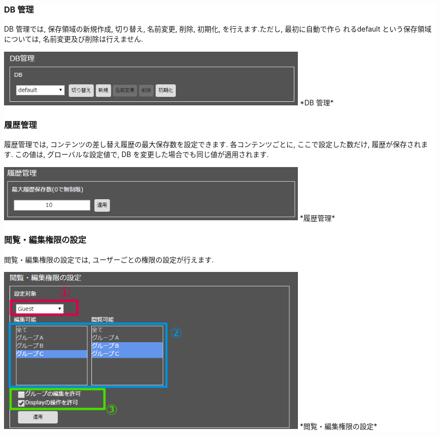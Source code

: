 ### DB 管理
DB 管理では, 保存領域の新規作成, 切り替え, 名前変更, 削除, 初期化, を行えます.ただし, 最初に自動で作ら
れるdefault という保存領域については, 名前変更及び削除は行えません.

<img src="image/management3.png" alt=" DB 管理" width="585" />
*DB 管理*

### 履歴管理
履歴管理では, コンテンツの差し替え履歴の最大保存数を設定できます. 各コンテンツごとに, ここで設定した数だけ,
履歴が保存されます. この値は, グローバルな設定値で, DB を変更した場合でも同じ値が適用されます.

<img src="image/management4.png" alt=" 履歴管理" width="585" />
*履歴管理*


### 閲覧・編集権限の設定
閲覧・編集権限の設定では, ユーザーごとの権限の設定が行えます.

<img src="image/management5.png" alt=" 閲覧・編集権限の設定" width="585" />
*閲覧・編集権限の設定*
